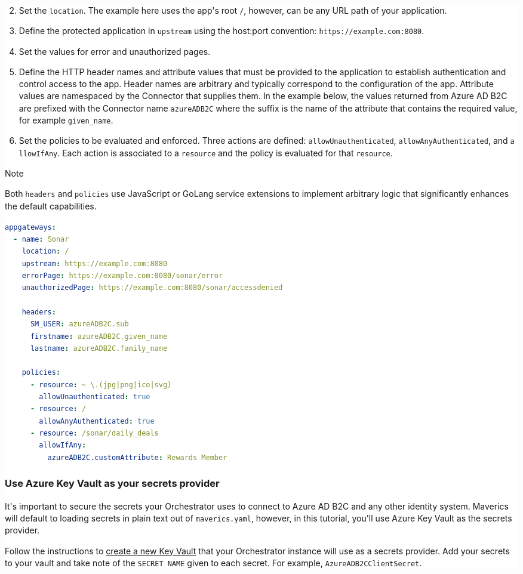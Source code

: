 2. Set the `location`. The example here uses the app's root `/`, however, can be any URL path of your application.

3. Define the protected application in `upstream` using the host:port convention: `https://example.com:8080`.

4. Set the values for error and unauthorized pages.

5. Define the HTTP header names and attribute values that must be provided to the application to establish authentication and control access to the app. Header names are arbitrary and typically correspond to the configuration of the app. Attribute values are namespaced by the Connector that supplies them. In the example below, the values returned from Azure AD B2C are prefixed with the Connector name `azureADB2C` where the suffix is the name of the attribute that contains the required value, for example `given_name`.

6. Set the policies to be evaluated and enforced. Three actions are defined: `allowUnauthenticated`, `allowAnyAuthenticated`, and `allowIfAny`. Each action is associated to a `resource` and the policy is evaluated for that `resource`.

>[!NOTE]
>Both `headers` and `policies` use JavaScript or GoLang service extensions to implement arbitrary logic that significantly enhances the default capabilities.

```yaml
appgateways:
  - name: Sonar
    location: /
    upstream: https://example.com:8080
    errorPage: https://example.com:8080/sonar/error
    unauthorizedPage: https://example.com:8080/sonar/accessdenied

    headers:
      SM_USER: azureADB2C.sub
      firstname: azureADB2C.given_name
      lastname: azureADB2C.family_name

    policies:
      - resource: ~ \.(jpg|png|ico|svg)
        allowUnauthenticated: true
      - resource: /
        allowAnyAuthenticated: true
      - resource: /sonar/daily_deals
        allowIfAny:
          azureADB2C.customAttribute: Rewards Member
```

### Use Azure Key Vault as your secrets provider

It's important to secure the secrets your Orchestrator uses to connect to Azure AD B2C and any other identity system. Maverics will default to loading secrets in plain text out of `maverics.yaml`, however, in this tutorial, you'll use Azure Key Vault as the secrets provider.

Follow the instructions to [create a new Key Vault](../key-vault/secrets/quick-create-portal.md) that your Orchestrator instance will use as a secrets provider. Add your secrets to your vault and take note of the `SECRET NAME` given to each secret. For example, `AzureADB2CClientSecret`.
